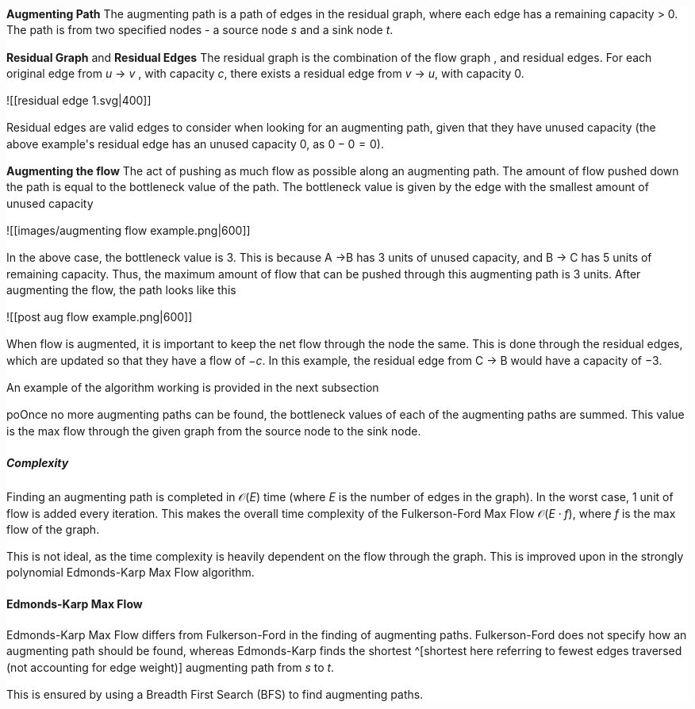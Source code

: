 **Augmenting Path**
The augmenting path is a path of edges in the residual graph, where each edge has a remaining capacity > 0. The path is from two specified nodes - a source node $s$ and a sink node $t$.

**Residual Graph** and **Residual Edges**
The residual graph is the combination of the flow graph , and residual edges. For each original edge from $u$ -> $v$ , with capacity $c$, there exists a residual edge from $v$ -> $u$, with capacity $0$.

![[residual edge 1.svg|400]]

Residual edges are valid edges to consider when looking for an augmenting path, given that they have unused capacity (the above example's residual edge has an unused capacity $0$, as $0 - 0 = 0$).

**Augmenting the flow**
The act of pushing as much flow as possible along an augmenting path. 
The amount of flow pushed down the path is equal to the bottleneck value of the path. The bottleneck value is given by the edge with the smallest amount of unused capacity

![[images/augmenting flow example.png|600]]

In the above case, the bottleneck value is 3. This is because A ->B has 3 units of unused capacity, and B -> C has 5 units of remaining capacity. Thus, the maximum amount of flow that can be pushed through this augmenting path is 3 units. After augmenting the flow, the path looks like this

![[post aug flow example.png|600]]

When flow is augmented, it is important to keep the net flow through the node the same. This is done through the residual edges, which are updated so that they have a flow of $-c$. In this example, the residual edge from C -> B would have a capacity of $-3$. 

An example of the algorithm working is provided in the next subsection

poOnce no more augmenting paths can be found, the bottleneck values of each of the augmenting paths are summed. This value is the max flow through the given graph from the source node to the sink node.

##### Complexity
Finding an augmenting path is completed in $\mathcal O(E)$ time (where $E$ is the number of edges in the graph). In the worst case, 1 unit of flow is added every iteration. This makes the overall time complexity of the Fulkerson-Ford Max Flow  $\mathcal O(E\cdot f)$, where $f$ is the max flow of the graph.

This is not ideal, as the time complexity is heavily dependent on the flow through the graph. This is improved upon in the strongly polynomial Edmonds-Karp Max Flow algorithm.


#### Edmonds-Karp Max Flow

Edmonds-Karp Max Flow differs from Fulkerson-Ford in the finding of augmenting paths. Fulkerson-Ford does not specify how an augmenting path should be found, whereas Edmonds-Karp finds the shortest ^[shortest here referring to fewest edges traversed (not accounting for edge weight)] augmenting path from $s$ to $t$. 

This is ensured by using a Breadth First Search (BFS) to find augmenting paths.
